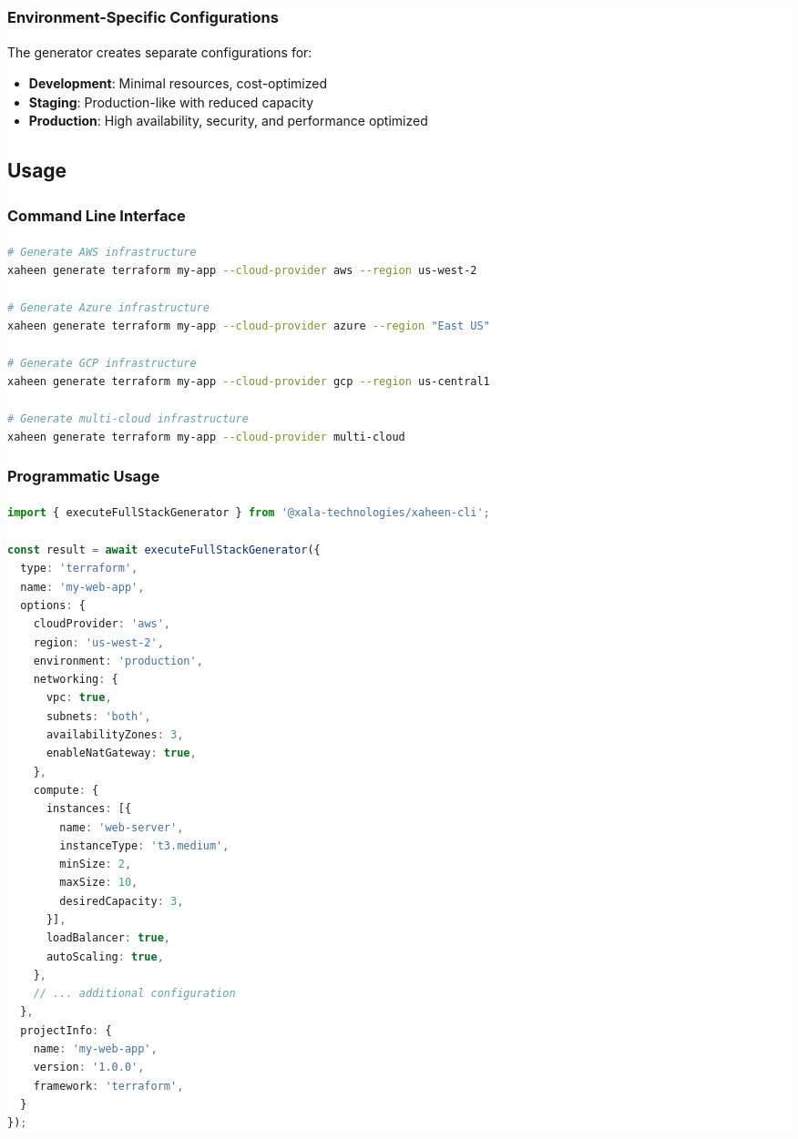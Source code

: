 ### Environment-Specific Configurations

The generator creates separate configurations for:
- **Development**: Minimal resources, cost-optimized
- **Staging**: Production-like with reduced capacity
- **Production**: High availability, security, and performance optimized

## Usage

### Command Line Interface

```bash
# Generate AWS infrastructure
xaheen generate terraform my-app --cloud-provider aws --region us-west-2

# Generate Azure infrastructure
xaheen generate terraform my-app --cloud-provider azure --region "East US"

# Generate GCP infrastructure
xaheen generate terraform my-app --cloud-provider gcp --region us-central1

# Generate multi-cloud infrastructure
xaheen generate terraform my-app --cloud-provider multi-cloud
```

### Programmatic Usage

```typescript
import { executeFullStackGenerator } from '@xala-technologies/xaheen-cli';

const result = await executeFullStackGenerator({
  type: 'terraform',
  name: 'my-web-app',
  options: {
    cloudProvider: 'aws',
    region: 'us-west-2',
    environment: 'production',
    networking: {
      vpc: true,
      subnets: 'both',
      availabilityZones: 3,
      enableNatGateway: true,
    },
    compute: {
      instances: [{
        name: 'web-server',
        instanceType: 't3.medium',
        minSize: 2,
        maxSize: 10,
        desiredCapacity: 3,
      }],
      loadBalancer: true,
      autoScaling: true,
    },
    // ... additional configuration
  },
  projectInfo: {
    name: 'my-web-app',
    version: '1.0.0',
    framework: 'terraform',
  }
});
```
